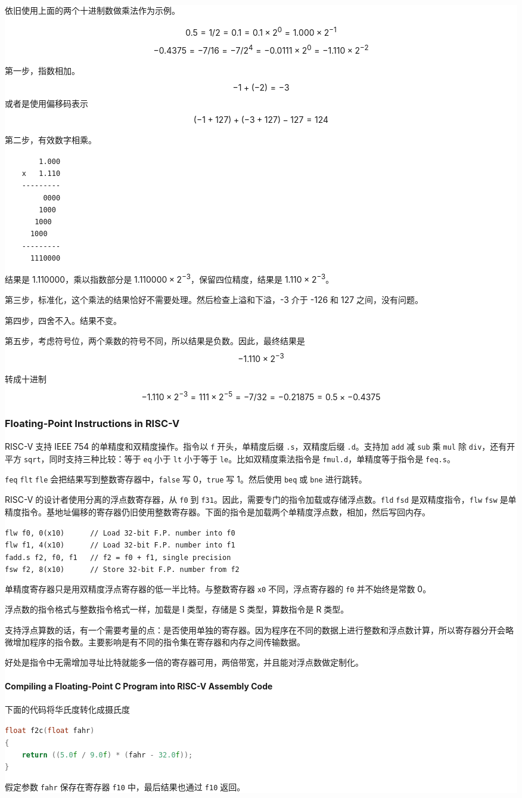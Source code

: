 依旧使用上面的两个十进制数做乘法作为示例。

$$0.5=1/2=0.1=0.1\times 2^0=1.000\times 2^{-1}$$
$$-0.4375=-7/16=-7/2^4=-0.0111\times 2^0=-1.110\times 2^{-2}$$

第一步，指数相加。
$$-1+(-2)=-3$$
或者是使用偏移码表示
$$(-1+127)+(-3+127)-127=124$$

第二步，有效数字相乘。
```
        1.000
    x   1.110
    ---------
         0000
        1000
       1000
      1000
    ---------
      1110000
```
结果是 1.110000，乘以指数部分是 $1.110000\times 2^{-3}$，保留四位精度，结果是 $1.110\times 2^{-3}$。

第三步，标准化，这个乘法的结果恰好不需要处理。然后检查上溢和下溢，-3 介于 -126 和 127 之间，没有问题。

第四步，四舍不入。结果不变。

第五步，考虑符号位，两个乘数的符号不同，所以结果是负数。因此，最终结果是
$$-1.110\times 2^{-3}$$

转成十进制
$$-1.110\times 2^{-3}=111\times 2^{-5}=-7/32=-0.21875=0.5\times -0.4375$$

### Floating-Point Instructions in RISC-V
RISC-V 支持 IEEE 754 的单精度和双精度操作。指令以 `f` 开头，单精度后缀 `.s`，双精度后缀 `.d`。支持加 `add` 减 `sub` 乘 `mul` 除 `div`，还有开平方 `sqrt`，同时支持三种比较：等于 `eq` 小于 `lt` 小于等于 `le`。比如双精度乘法指令是 `fmul.d`，单精度等于指令是 `feq.s`。

`feq` `flt` `fle` 会把结果写到整数寄存器中，`false` 写 0，`true` 写 1。然后使用 `beq` 或 `bne` 进行跳转。

RISC-V 的设计者使用分离的浮点数寄存器，从 `f0` 到 `f31`。因此，需要专门的指令加载或存储浮点数。`fld` `fsd` 是双精度指令，`flw` `fsw` 是单精度指令。基地址偏移的寄存器仍旧使用整数寄存器。下面的指令是加载两个单精度浮点数，相加，然后写回内存。
```
flw f0, 0(x10)      // Load 32-bit F.P. number into f0
flw f1, 4(x10)      // Load 32-bit F.P. number into f1
fadd.s f2, f0, f1   // f2 = f0 + f1, single precision
fsw f2, 8(x10)      // Store 32-bit F.P. number from f2
```

单精度寄存器只是用双精度浮点寄存器的低一半比特。与整数寄存器 `x0` 不同，浮点寄存器的 `f0` 并不始终是常数 0。

浮点数的指令格式与整数指令格式一样，加载是 I 类型，存储是 S 类型，算数指令是 R 类型。

支持浮点算数的话，有一个需要考量的点：是否使用单独的寄存器。因为程序在不同的数据上进行整数和浮点数计算，所以寄存器分开会略微增加程序的指令数。主要影响是有不同的指令集在寄存器和内存之间传输数据。

好处是指令中无需增加寻址比特就能多一倍的寄存器可用，两倍带宽，并且能对浮点数做定制化。

#### Compiling a Floating-Point C Program into RISC-V Assembly Code
下面的代码将华氏度转化成摄氏度
```c
float f2c(float fahr)
{
    return ((5.0f / 9.0f) * (fahr - 32.0f));
}
```
假定参数 `fahr` 保存在寄存器 `f10` 中，最后结果也通过 `f10` 返回。
